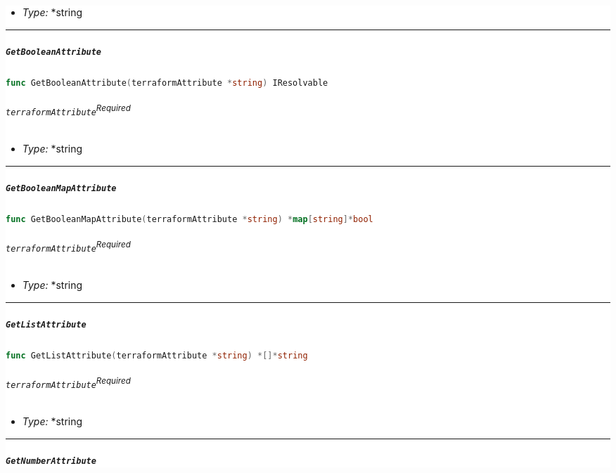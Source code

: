 - *Type:* *string

---

##### `GetBooleanAttribute` <a name="GetBooleanAttribute" id="@cdktf/provider-mongodbatlas.ldapVerify.LdapVerifyValidationsOutputReference.getBooleanAttribute"></a>

```go
func GetBooleanAttribute(terraformAttribute *string) IResolvable
```

###### `terraformAttribute`<sup>Required</sup> <a name="terraformAttribute" id="@cdktf/provider-mongodbatlas.ldapVerify.LdapVerifyValidationsOutputReference.getBooleanAttribute.parameter.terraformAttribute"></a>

- *Type:* *string

---

##### `GetBooleanMapAttribute` <a name="GetBooleanMapAttribute" id="@cdktf/provider-mongodbatlas.ldapVerify.LdapVerifyValidationsOutputReference.getBooleanMapAttribute"></a>

```go
func GetBooleanMapAttribute(terraformAttribute *string) *map[string]*bool
```

###### `terraformAttribute`<sup>Required</sup> <a name="terraformAttribute" id="@cdktf/provider-mongodbatlas.ldapVerify.LdapVerifyValidationsOutputReference.getBooleanMapAttribute.parameter.terraformAttribute"></a>

- *Type:* *string

---

##### `GetListAttribute` <a name="GetListAttribute" id="@cdktf/provider-mongodbatlas.ldapVerify.LdapVerifyValidationsOutputReference.getListAttribute"></a>

```go
func GetListAttribute(terraformAttribute *string) *[]*string
```

###### `terraformAttribute`<sup>Required</sup> <a name="terraformAttribute" id="@cdktf/provider-mongodbatlas.ldapVerify.LdapVerifyValidationsOutputReference.getListAttribute.parameter.terraformAttribute"></a>

- *Type:* *string

---

##### `GetNumberAttribute` <a name="GetNumberAttribute" id="@cdktf/provider-mongodbatlas.ldapVerify.LdapVerifyValidationsOutputReference.getNumberAttribute"></a>
